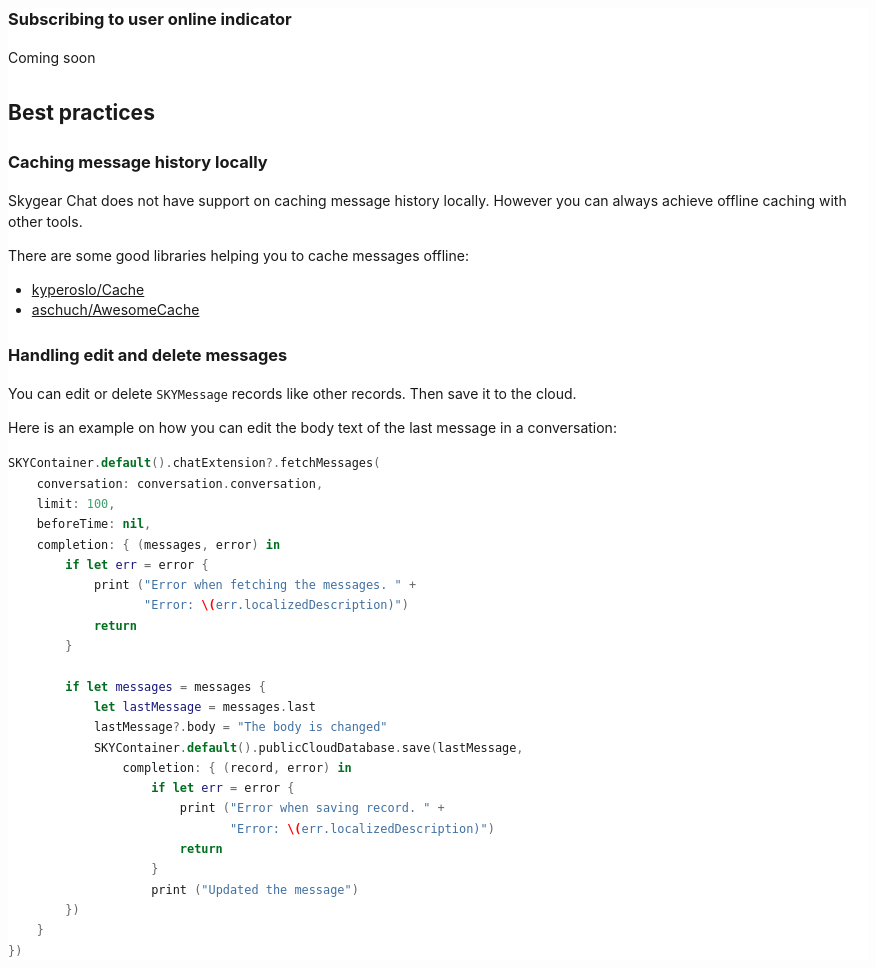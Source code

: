 ### Subscribing to user online indicator
Coming soon

## Best practices
### Caching message history locally 

Skygear Chat does not have support on caching message history locally. However you can always achieve offline caching with other tools.

There are some good libraries helping you to cache messages offline:
- [kyperoslo/Cache](https://github.com/hyperoslo/Cache)
- [aschuch/AwesomeCache](https://github.com/aschuch/AwesomeCache)

### Handling edit and delete messages

You can edit or delete `SKYMessage` records like other records. Then save it to the cloud. 

Here is an example on how you can edit the body text of the last message in a conversation:
```swift
SKYContainer.default().chatExtension?.fetchMessages(
    conversation: conversation.conversation,
    limit: 100,
    beforeTime: nil,
    completion: { (messages, error) in
        if let err = error {
            print ("Error when fetching the messages. " + 
                   "Error: \(err.localizedDescription)")
            return
        }

        if let messages = messages {
            let lastMessage = messages.last
            lastMessage?.body = "The body is changed"
            SKYContainer.default().publicCloudDatabase.save(lastMessage, 
                completion: { (record, error) in
                    if let err = error {
                        print ("Error when saving record. " + 
                               "Error: \(err.localizedDescription)")
                        return
                    }
                    print ("Updated the message")
        })
    }
})
```
